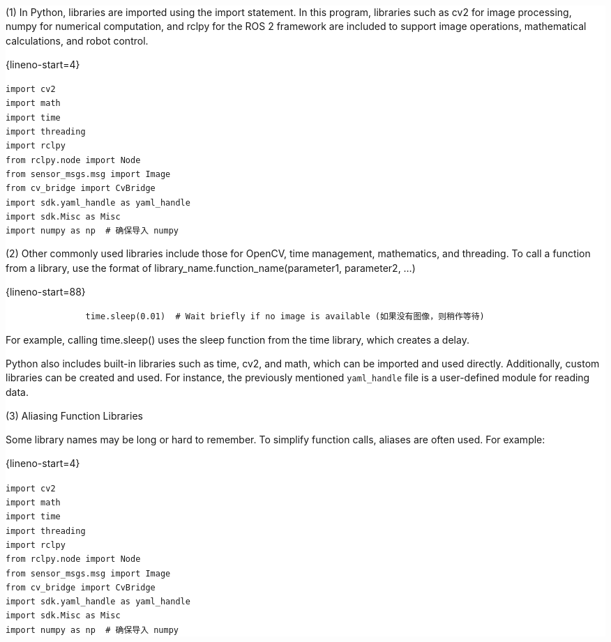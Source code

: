 (1) In Python, libraries are imported using the import statement. In this program, libraries such as cv2 for image processing, numpy for numerical computation, and rclpy for the ROS 2 framework are included to support image operations, mathematical calculations, and robot control.

{lineno-start=4}

```
import cv2
import math
import time
import threading
import rclpy
from rclpy.node import Node
from sensor_msgs.msg import Image
from cv_bridge import CvBridge
import sdk.yaml_handle as yaml_handle
import sdk.Misc as Misc
import numpy as np  # 确保导入 numpy
```

(2) Other commonly used libraries include those for OpenCV, time management, mathematics, and threading. To call a function from a library, use the format of library_name.function_name(parameter1, parameter2, …)

{lineno-start=88}

```
                time.sleep(0.01)  # Wait briefly if no image is available (如果没有图像，则稍作等待)
```

For example, calling time.sleep() uses the sleep function from the time library, which creates a delay.

Python also includes built-in libraries such as time, cv2, and math, which can be imported and used directly. Additionally, custom libraries can be created and used. For instance, the previously mentioned `yaml_handle` file is a user-defined module for reading data.

(3) Aliasing Function Libraries

Some library names may be long or hard to remember. To simplify function calls, aliases are often used. For example:

{lineno-start=4}

```
import cv2
import math
import time
import threading
import rclpy
from rclpy.node import Node
from sensor_msgs.msg import Image
from cv_bridge import CvBridge
import sdk.yaml_handle as yaml_handle
import sdk.Misc as Misc
import numpy as np  # 确保导入 numpy
```
